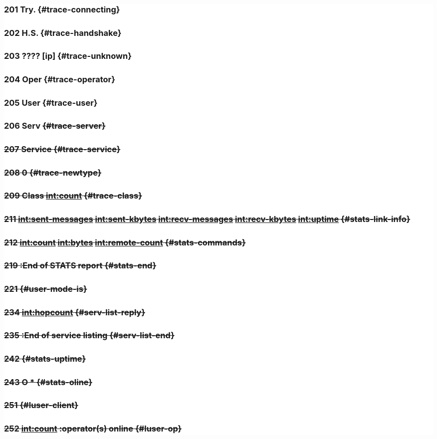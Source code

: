 ### 201 <target> Try. <class> <server> {#trace-connecting}

### 202 <target> H.S. <class> <server> {#trace-handshake}

### 203 <target> ???? <class> [ip] {#trace-unknown}

### 204 <target> Oper <class> <nickname> {#trace-operator}

### 205 <target> User <class> <nickname> {#trace-user}

### 206 <target> Serv <class> <s> <c> <server> <hostmask> <protocol-version> {#trace-server}

### 207 <target> Service <class> <name> <type> <active-type> {#trace-service}

### 208 <target> <newtype> 0 <name> {#trace-newtype}

### 209 <target> Class <class> <int:count> {#trace-class}

### 211 <target> <name> <sendq> <int:sent-messages> <int:sent-kbytes> <int:recv-messages> <int:recv-kbytes> <int:uptime> {#stats-link-info}

### 212 <target> <command> <int:count> <int:bytes> <int:remote-count> {#stats-commands}

### 219 <target> <letter> :End of STATS report {#stats-end}

### 221 <target> <mode> {#user-mode-is}

### 234 <target> <name> <server> <mask> <type> <int:hopcount> <info> {#serv-list-reply}

### 235 <target> <mask> <type> :End of service listing {#serv-list-end}

### 242 <target> <message> {#stats-uptime}

### 243 <target> O <hostmask> * <name> {#stats-oline}

### 251 <target> <message> {#luser-client}

### 252 <target> <int:count> :operator(s) online {#luser-op}


  [RFC 2812]: https://tools.ietf.org/html/rfc2812